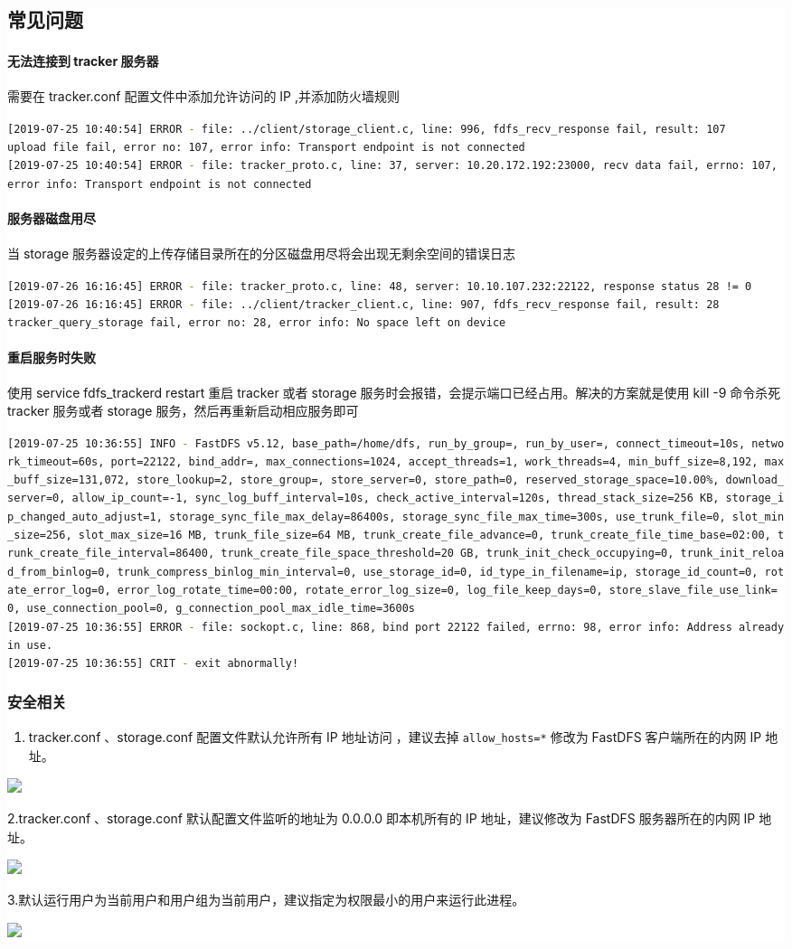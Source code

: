 ## 常见问题

#### 无法连接到 tracker 服务器

需要在 tracker.conf 配置文件中添加允许访问的 IP ,并添加防火墙规则

```bash
[2019-07-25 10:40:54] ERROR - file: ../client/storage_client.c, line: 996, fdfs_recv_response fail, result: 107
upload file fail, error no: 107, error info: Transport endpoint is not connected
[2019-07-25 10:40:54] ERROR - file: tracker_proto.c, line: 37, server: 10.20.172.192:23000, recv data fail, errno: 107, error info: Transport endpoint is not connected
```

#### 服务器磁盘用尽

当 storage 服务器设定的上传存储目录所在的分区磁盘用尽将会出现无剩余空间的错误日志

```bash
[2019-07-26 16:16:45] ERROR - file: tracker_proto.c, line: 48, server: 10.10.107.232:22122, response status 28 != 0
[2019-07-26 16:16:45] ERROR - file: ../client/tracker_client.c, line: 907, fdfs_recv_response fail, result: 28
tracker_query_storage fail, error no: 28, error info: No space left on device
```

#### 重启服务时失败

使用 service fdfs_trackerd restart 重启 tracker 或者 storage 服务时会报错，会提示端口已经占用。解决的方案就是使用 kill -9 命令杀死 tracker 服务或者 storage 服务，然后再重新启动相应服务即可

```bash
[2019-07-25 10:36:55] INFO - FastDFS v5.12, base_path=/home/dfs, run_by_group=, run_by_user=, connect_timeout=10s, network_timeout=60s, port=22122, bind_addr=, max_connections=1024, accept_threads=1, work_threads=4, min_buff_size=8,192, max_buff_size=131,072, store_lookup=2, store_group=, store_server=0, store_path=0, reserved_storage_space=10.00%, download_server=0, allow_ip_count=-1, sync_log_buff_interval=10s, check_active_interval=120s, thread_stack_size=256 KB, storage_ip_changed_auto_adjust=1, storage_sync_file_max_delay=86400s, storage_sync_file_max_time=300s, use_trunk_file=0, slot_min_size=256, slot_max_size=16 MB, trunk_file_size=64 MB, trunk_create_file_advance=0, trunk_create_file_time_base=02:00, trunk_create_file_interval=86400, trunk_create_file_space_threshold=20 GB, trunk_init_check_occupying=0, trunk_init_reload_from_binlog=0, trunk_compress_binlog_min_interval=0, use_storage_id=0, id_type_in_filename=ip, storage_id_count=0, rotate_error_log=0, error_log_rotate_time=00:00, rotate_error_log_size=0, log_file_keep_days=0, store_slave_file_use_link=0, use_connection_pool=0, g_connection_pool_max_idle_time=3600s
[2019-07-25 10:36:55] ERROR - file: sockopt.c, line: 868, bind port 22122 failed, errno: 98, error info: Address already in use.
[2019-07-25 10:36:55] CRIT - exit abnormally!
```

### 安全相关

1. tracker.conf 、storage.conf 配置文件默认允许所有 IP 地址访问 ，建议去掉  `allow_hosts=*` 修改为 FastDFS 客户端所在的内网 IP 地址。

![](https://p.k8s.li/1564384530137.png)

2.tracker.conf 、storage.conf  默认配置文件监听的地址为 0.0.0.0 即本机所有的 IP 地址，建议修改为 FastDFS 服务器所在的内网 IP 地址。

![](https://p.k8s.li/1564384711746.png)

3.默认运行用户为当前用户和用户组为当前用户，建议指定为权限最小的用户来运行此进程。

![](https://p.k8s.li/1564384906456.png)
